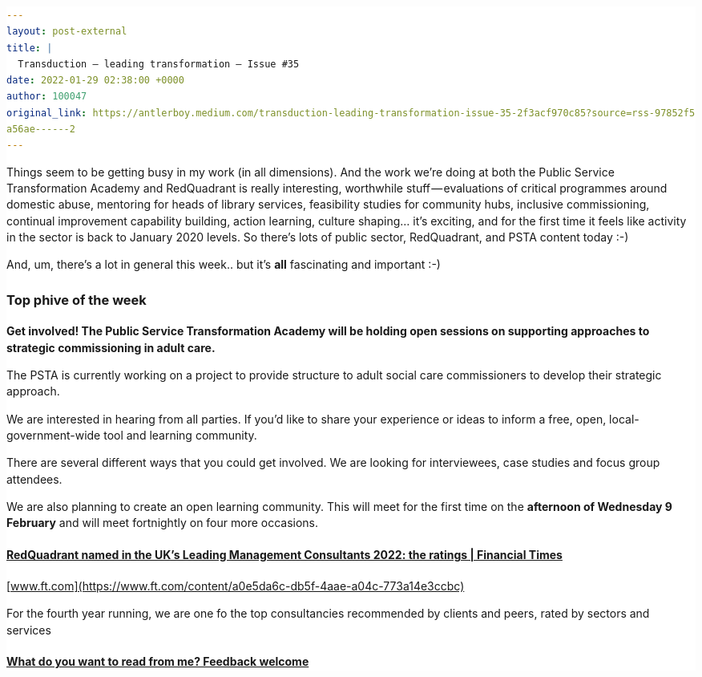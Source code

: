 ```yaml
---
layout: post-external
title: |
  Transduction — leading transformation — Issue #35
date: 2022-01-29 02:38:00 +0000
author: 100047
original_link: https://antlerboy.medium.com/transduction-leading-transformation-issue-35-2f3acf970c85?source=rss-97852f5a56ae------2
---
```


Things seem to be getting busy in my work (in all dimensions). And the work we’re doing at both the Public Service Transformation Academy and RedQuadrant is really interesting, worthwhile stuff — evaluations of critical programmes around domestic abuse, mentoring for heads of library services, feasibility studies for community hubs, inclusive commissioning, continual improvement capability building, action learning, culture shaping… it’s exciting, and for the first time it feels like activity in the sector is back to January 2020 levels. So there’s lots of public sector, RedQuadrant, and PSTA content today :-)

And, um, there’s a lot in general this week.. but it’s **all** fascinating and important :-)

### Top phive of the week

**Get involved! The Public Service Transformation Academy will be holding open sessions on supporting approaches to strategic commissioning in adult care.**

The PSTA is currently working on a project to provide structure to adult social care commissioners to develop their strategic approach.

We are interested in hearing from all parties. If you’d like to share your experience or ideas to inform a free, open, local-government-wide tool and learning community.

There are several different ways that you could get involved. We are looking for interviewees, case studies and focus group attendees.

We are also planning to create an open learning community. This will meet for the first time on the **afternoon of Wednesday 9 February** and will meet fortnightly on four more occasions.

#### [RedQuadrant named in the UK’s Leading Management Consultants 2022: the ratings | Financial Times](https://www.ft.com/content/a0e5da6c-db5f-4aae-a04c-773a14e3ccbc?utm_campaign=Transduction%20-%20leading%20transformation&utm_medium=email&utm_source=Revue%20newsletter)

[www.ft.com](https://www.ft.com/content/a0e5da6c-db5f-4aae-a04c-773a14e3ccbc)

For the fourth year running, we are one fo the top consultancies recommended by clients and peers, rated by sectors and services

#### [What do you want to read from me? Feedback welcome](https://chosen-path.org/2022/01/24/what-do-you-want-to-read-from-me/?utm_campaign=Transduction%20-%20leading%20transformation&utm_medium=email&utm_source=Revue%20newsletter)
